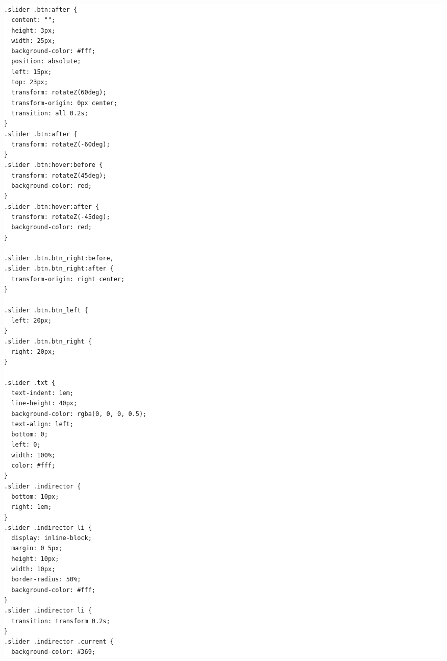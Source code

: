 ```
.slider .btn:after {
  content: "";
  height: 3px;
  width: 25px;
  background-color: #fff;
  position: absolute;
  left: 15px;
  top: 23px;
  transform: rotateZ(60deg);
  transform-origin: 0px center;
  transition: all 0.2s;
}
.slider .btn:after {
  transform: rotateZ(-60deg);
}
.slider .btn:hover:before {
  transform: rotateZ(45deg);
  background-color: red;
}
.slider .btn:hover:after {
  transform: rotateZ(-45deg);
  background-color: red;
}

.slider .btn.btn_right:before,
.slider .btn.btn_right:after {
  transform-origin: right center;
}

.slider .btn.btn_left {
  left: 20px;
}
.slider .btn.btn_right {
  right: 20px;
}

.slider .txt {
  text-indent: 1em;
  line-height: 40px;
  background-color: rgba(0, 0, 0, 0.5);
  text-align: left;
  bottom: 0;
  left: 0;
  width: 100%;
  color: #fff;
}
.slider .indirector {
  bottom: 10px;
  right: 1em;
}
.slider .indirector li {
  display: inline-block;
  margin: 0 5px;
  height: 10px;
  width: 10px;
  border-radius: 50%;
  background-color: #fff;
}
.slider .indirector li {
  transition: transform 0.2s;
}
.slider .indirector .current {
  background-color: #369;
```